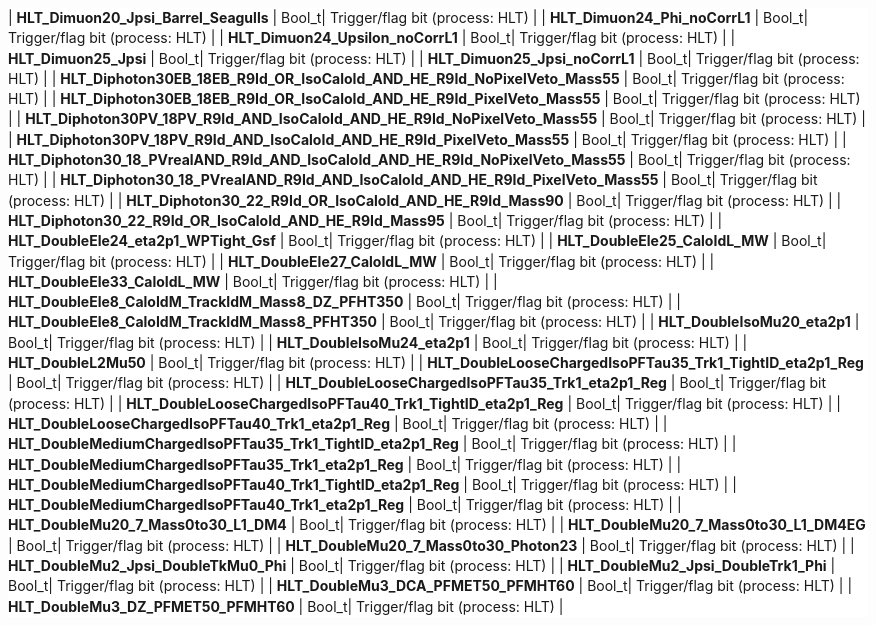 | **HLT_Dimuon20_Jpsi_Barrel_Seagulls** | Bool_t| Trigger/flag bit (process: HLT) |
| **HLT_Dimuon24_Phi_noCorrL1** | Bool_t| Trigger/flag bit (process: HLT) |
| **HLT_Dimuon24_Upsilon_noCorrL1** | Bool_t| Trigger/flag bit (process: HLT) |
| **HLT_Dimuon25_Jpsi** | Bool_t| Trigger/flag bit (process: HLT) |
| **HLT_Dimuon25_Jpsi_noCorrL1** | Bool_t| Trigger/flag bit (process: HLT) |
| **HLT_Diphoton30EB_18EB_R9Id_OR_IsoCaloId_AND_HE_R9Id_NoPixelVeto_Mass55** | Bool_t| Trigger/flag bit (process: HLT) |
| **HLT_Diphoton30EB_18EB_R9Id_OR_IsoCaloId_AND_HE_R9Id_PixelVeto_Mass55** | Bool_t| Trigger/flag bit (process: HLT) |
| **HLT_Diphoton30PV_18PV_R9Id_AND_IsoCaloId_AND_HE_R9Id_NoPixelVeto_Mass55** | Bool_t| Trigger/flag bit (process: HLT) |
| **HLT_Diphoton30PV_18PV_R9Id_AND_IsoCaloId_AND_HE_R9Id_PixelVeto_Mass55** | Bool_t| Trigger/flag bit (process: HLT) |
| **HLT_Diphoton30_18_PVrealAND_R9Id_AND_IsoCaloId_AND_HE_R9Id_NoPixelVeto_Mass55** | Bool_t| Trigger/flag bit (process: HLT) |
| **HLT_Diphoton30_18_PVrealAND_R9Id_AND_IsoCaloId_AND_HE_R9Id_PixelVeto_Mass55** | Bool_t| Trigger/flag bit (process: HLT) |
| **HLT_Diphoton30_22_R9Id_OR_IsoCaloId_AND_HE_R9Id_Mass90** | Bool_t| Trigger/flag bit (process: HLT) |
| **HLT_Diphoton30_22_R9Id_OR_IsoCaloId_AND_HE_R9Id_Mass95** | Bool_t| Trigger/flag bit (process: HLT) |
| **HLT_DoubleEle24_eta2p1_WPTight_Gsf** | Bool_t| Trigger/flag bit (process: HLT) |
| **HLT_DoubleEle25_CaloIdL_MW** | Bool_t| Trigger/flag bit (process: HLT) |
| **HLT_DoubleEle27_CaloIdL_MW** | Bool_t| Trigger/flag bit (process: HLT) |
| **HLT_DoubleEle33_CaloIdL_MW** | Bool_t| Trigger/flag bit (process: HLT) |
| **HLT_DoubleEle8_CaloIdM_TrackIdM_Mass8_DZ_PFHT350** | Bool_t| Trigger/flag bit (process: HLT) |
| **HLT_DoubleEle8_CaloIdM_TrackIdM_Mass8_PFHT350** | Bool_t| Trigger/flag bit (process: HLT) |
| **HLT_DoubleIsoMu20_eta2p1** | Bool_t| Trigger/flag bit (process: HLT) |
| **HLT_DoubleIsoMu24_eta2p1** | Bool_t| Trigger/flag bit (process: HLT) |
| **HLT_DoubleL2Mu50** | Bool_t| Trigger/flag bit (process: HLT) |
| **HLT_DoubleLooseChargedIsoPFTau35_Trk1_TightID_eta2p1_Reg** | Bool_t| Trigger/flag bit (process: HLT) |
| **HLT_DoubleLooseChargedIsoPFTau35_Trk1_eta2p1_Reg** | Bool_t| Trigger/flag bit (process: HLT) |
| **HLT_DoubleLooseChargedIsoPFTau40_Trk1_TightID_eta2p1_Reg** | Bool_t| Trigger/flag bit (process: HLT) |
| **HLT_DoubleLooseChargedIsoPFTau40_Trk1_eta2p1_Reg** | Bool_t| Trigger/flag bit (process: HLT) |
| **HLT_DoubleMediumChargedIsoPFTau35_Trk1_TightID_eta2p1_Reg** | Bool_t| Trigger/flag bit (process: HLT) |
| **HLT_DoubleMediumChargedIsoPFTau35_Trk1_eta2p1_Reg** | Bool_t| Trigger/flag bit (process: HLT) |
| **HLT_DoubleMediumChargedIsoPFTau40_Trk1_TightID_eta2p1_Reg** | Bool_t| Trigger/flag bit (process: HLT) |
| **HLT_DoubleMediumChargedIsoPFTau40_Trk1_eta2p1_Reg** | Bool_t| Trigger/flag bit (process: HLT) |
| **HLT_DoubleMu20_7_Mass0to30_L1_DM4** | Bool_t| Trigger/flag bit (process: HLT) |
| **HLT_DoubleMu20_7_Mass0to30_L1_DM4EG** | Bool_t| Trigger/flag bit (process: HLT) |
| **HLT_DoubleMu20_7_Mass0to30_Photon23** | Bool_t| Trigger/flag bit (process: HLT) |
| **HLT_DoubleMu2_Jpsi_DoubleTkMu0_Phi** | Bool_t| Trigger/flag bit (process: HLT) |
| **HLT_DoubleMu2_Jpsi_DoubleTrk1_Phi** | Bool_t| Trigger/flag bit (process: HLT) |
| **HLT_DoubleMu3_DCA_PFMET50_PFMHT60** | Bool_t| Trigger/flag bit (process: HLT) |
| **HLT_DoubleMu3_DZ_PFMET50_PFMHT60** | Bool_t| Trigger/flag bit (process: HLT) |